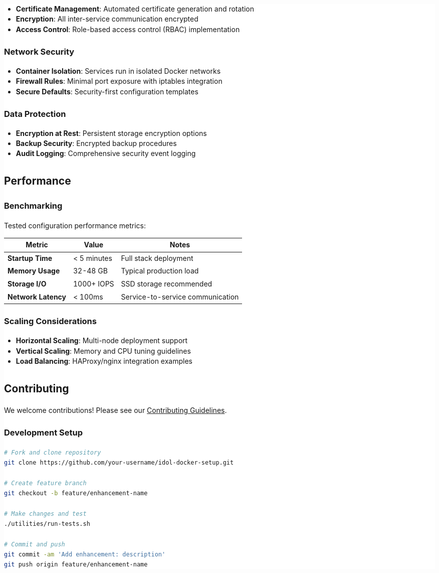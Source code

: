 - **Certificate Management**: Automated certificate generation and rotation
- **Encryption**: All inter-service communication encrypted
- **Access Control**: Role-based access control (RBAC) implementation

### Network Security

- **Container Isolation**: Services run in isolated Docker networks
- **Firewall Rules**: Minimal port exposure with iptables integration
- **Secure Defaults**: Security-first configuration templates

### Data Protection

- **Encryption at Rest**: Persistent storage encryption options
- **Backup Security**: Encrypted backup procedures
- **Audit Logging**: Comprehensive security event logging

## Performance

### Benchmarking

Tested configuration performance metrics:

| Metric | Value | Notes |
|--------|-------|-------|
| **Startup Time** | < 5 minutes | Full stack deployment |
| **Memory Usage** | 32-48 GB | Typical production load |
| **Storage I/O** | 1000+ IOPS | SSD storage recommended |
| **Network Latency** | < 100ms | Service-to-service communication |

### Scaling Considerations

- **Horizontal Scaling**: Multi-node deployment support
- **Vertical Scaling**: Memory and CPU tuning guidelines
- **Load Balancing**: HAProxy/nginx integration examples

## Contributing

We welcome contributions! Please see our [Contributing Guidelines](CONTRIBUTING.md).

### Development Setup

```bash
# Fork and clone repository
git clone https://github.com/your-username/idol-docker-setup.git

# Create feature branch
git checkout -b feature/enhancement-name

# Make changes and test
./utilities/run-tests.sh

# Commit and push
git commit -am 'Add enhancement: description'
git push origin feature/enhancement-name
```
